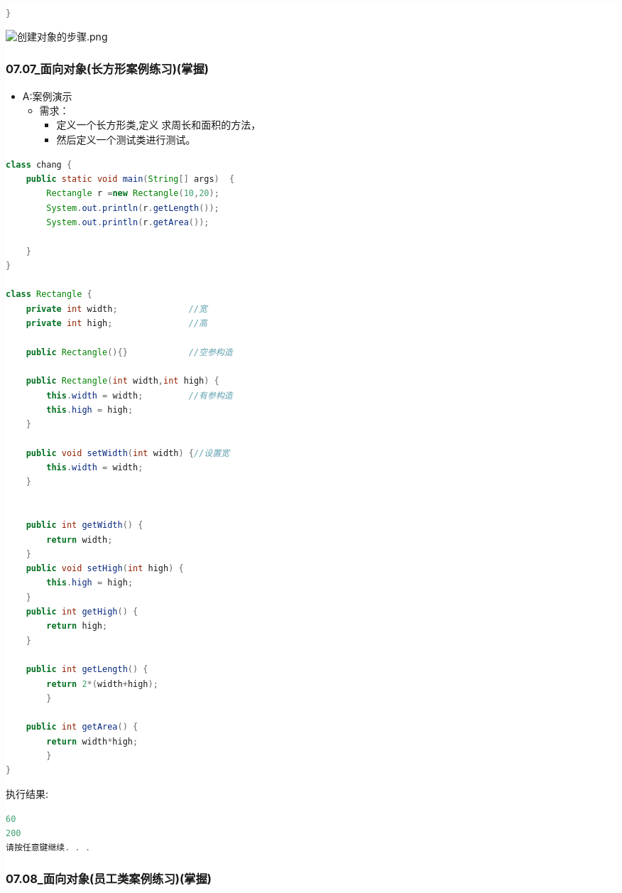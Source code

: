 ```java
}
```
![创建对象的步骤.png](https://upload-images.jianshu.io/upload_images/14555448-703bc16c8931e104.png?imageMogr2/auto-orient/strip%7CimageView2/2/w/1240)

### 07.07_面向对象(长方形案例练习)(掌握)

- A:案例演示
  - 需求：
    - 定义一个长方形类,定义 求周长和面积的方法，
    - 然后定义一个测试类进行测试。
```java
class chang {
	public static void main(String[] args)  {
		Rectangle r =new Rectangle(10,20);
		System.out.println(r.getLength());
		System.out.println(r.getArea());

	}
}

class Rectangle {
	private int width;				//宽
	private int high;				//高

	public Rectangle(){}			//空参构造

	public Rectangle(int width,int high) {
		this.width = width;			//有参构造
		this.high = high;
	}

	public void setWidth(int width) {//设置宽
		this.width = width;
	}


	public int getWidth() {
		return width;
	}
	public void setHigh(int high) {
		this.high = high;
	}
	public int getHigh() {
		return high;
	}

	public int getLength() {
		return 2*(width+high);
		}

	public int getArea() {
		return width*high;
		}
}

```
执行结果:
```java
60
200
请按任意键继续. . .
```
### 07.08_面向对象(员工类案例练习)(掌握)